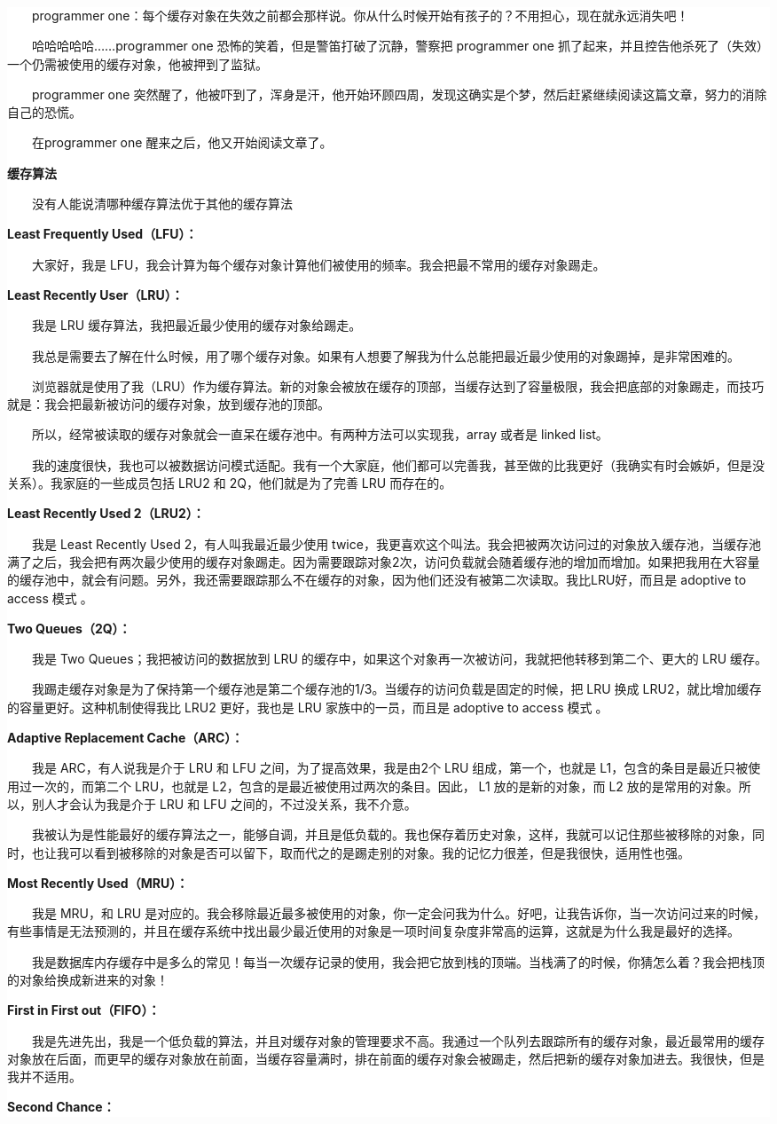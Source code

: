　　programmer one：每个缓存对象在失效之前都会那样说。你从什么时候开始有孩子的？不用担心，现在就永远消失吧！

　　哈哈哈哈哈……programmer one 恐怖的笑着，但是警笛打破了沉静，警察把 programmer one 抓了起来，并且控告他杀死了（失效）一个仍需被使用的缓存对象，他被押到了监狱。

　　programmer one 突然醒了，他被吓到了，浑身是汗，他开始环顾四周，发现这确实是个梦，然后赶紧继续阅读这篇文章，努力的消除自己的恐慌。

　　在programmer one 醒来之后，他又开始阅读文章了。

**缓存算法**

　　没有人能说清哪种缓存算法优于其他的缓存算法

**Least Frequently Used（LFU）：**

　　大家好，我是 LFU，我会计算为每个缓存对象计算他们被使用的频率。我会把最不常用的缓存对象踢走。

**Least Recently User（LRU）：**

　　我是 LRU 缓存算法，我把最近最少使用的缓存对象给踢走。

　　我总是需要去了解在什么时候，用了哪个缓存对象。如果有人想要了解我为什么总能把最近最少使用的对象踢掉，是非常困难的。

　　浏览器就是使用了我（LRU）作为缓存算法。新的对象会被放在缓存的顶部，当缓存达到了容量极限，我会把底部的对象踢走，而技巧就是：我会把最新被访问的缓存对象，放到缓存池的顶部。

　　所以，经常被读取的缓存对象就会一直呆在缓存池中。有两种方法可以实现我，array 或者是 linked list。

　　我的速度很快，我也可以被数据访问模式适配。我有一个大家庭，他们都可以完善我，甚至做的比我更好（我确实有时会嫉妒，但是没关系）。我家庭的一些成员包括 LRU2 和 2Q，他们就是为了完善 LRU 而存在的。

**Least Recently Used 2（LRU2）：**

　　我是 Least Recently Used 2，有人叫我最近最少使用 twice，我更喜欢这个叫法。我会把被两次访问过的对象放入缓存池，当缓存池满了之后，我会把有两次最少使用的缓存对象踢走。因为需要跟踪对象2次，访问负载就会随着缓存池的增加而增加。如果把我用在大容量的缓存池中，就会有问题。另外，我还需要跟踪那么不在缓存的对象，因为他们还没有被第二次读取。我比LRU好，而且是 adoptive to access 模式 。

**Two Queues（2Q）：**

　　我是 Two Queues；我把被访问的数据放到 LRU 的缓存中，如果这个对象再一次被访问，我就把他转移到第二个、更大的 LRU 缓存。

　　我踢走缓存对象是为了保持第一个缓存池是第二个缓存池的1/3。当缓存的访问负载是固定的时候，把 LRU 换成 LRU2，就比增加缓存的容量更好。这种机制使得我比 LRU2 更好，我也是 LRU 家族中的一员，而且是 adoptive to access 模式 。

**Adaptive Replacement Cache（ARC）：**

　　我是 ARC，有人说我是介于 LRU 和 LFU 之间，为了提高效果，我是由2个 LRU 组成，第一个，也就是 L1，包含的条目是最近只被使用过一次的，而第二个 LRU，也就是 L2，包含的是最近被使用过两次的条目。因此， L1 放的是新的对象，而 L2 放的是常用的对象。所以，别人才会认为我是介于 LRU 和 LFU 之间的，不过没关系，我不介意。

　　我被认为是性能最好的缓存算法之一，能够自调，并且是低负载的。我也保存着历史对象，这样，我就可以记住那些被移除的对象，同时，也让我可以看到被移除的对象是否可以留下，取而代之的是踢走别的对象。我的记忆力很差，但是我很快，适用性也强。

**Most Recently Used（MRU）：**

　　我是 MRU，和 LRU 是对应的。我会移除最近最多被使用的对象，你一定会问我为什么。好吧，让我告诉你，当一次访问过来的时候，有些事情是无法预测的，并且在缓存系统中找出最少最近使用的对象是一项时间复杂度非常高的运算，这就是为什么我是最好的选择。

　　我是数据库内存缓存中是多么的常见！每当一次缓存记录的使用，我会把它放到栈的顶端。当栈满了的时候，你猜怎么着？我会把栈顶的对象给换成新进来的对象！

**First in First out（FIFO）：**

　　我是先进先出，我是一个低负载的算法，并且对缓存对象的管理要求不高。我通过一个队列去跟踪所有的缓存对象，最近最常用的缓存对象放在后面，而更早的缓存对象放在前面，当缓存容量满时，排在前面的缓存对象会被踢走，然后把新的缓存对象加进去。我很快，但是我并不适用。

**Second Chance：**
